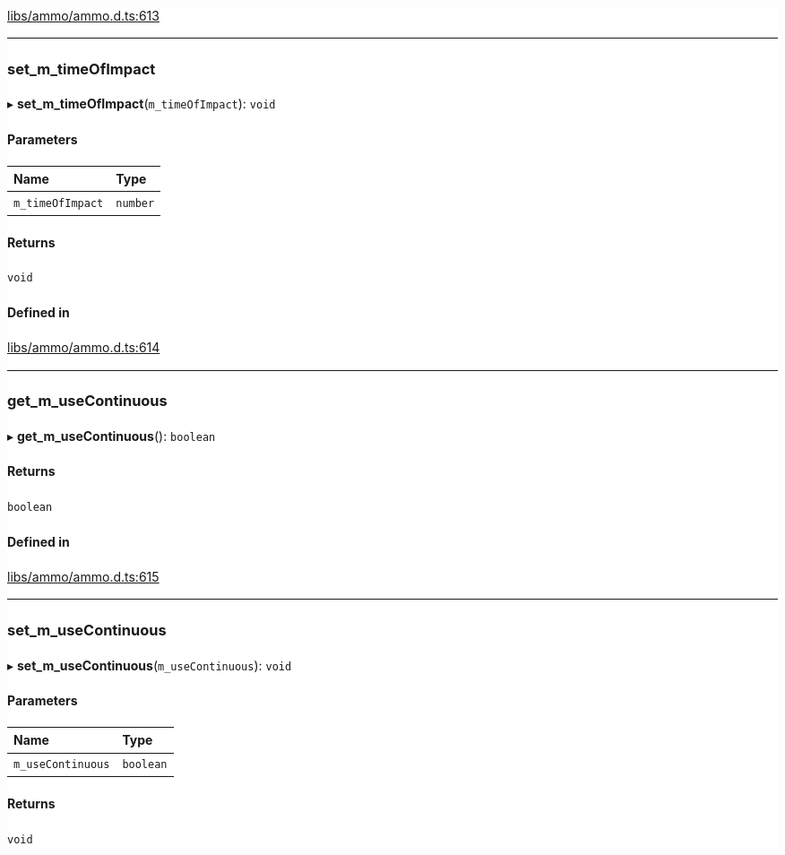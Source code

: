 [libs/ammo/ammo.d.ts:613](https://github.com/Orillusion/orillusion/blob/main/src/libs/ammo/ammo.d.ts#L613)

___

### set\_m\_timeOfImpact

▸ **set_m_timeOfImpact**(`m_timeOfImpact`): `void`

#### Parameters

| Name | Type |
| :------ | :------ |
| `m_timeOfImpact` | `number` |

#### Returns

`void`

#### Defined in

[libs/ammo/ammo.d.ts:614](https://github.com/Orillusion/orillusion/blob/main/src/libs/ammo/ammo.d.ts#L614)

___

### get\_m\_useContinuous

▸ **get_m_useContinuous**(): `boolean`

#### Returns

`boolean`

#### Defined in

[libs/ammo/ammo.d.ts:615](https://github.com/Orillusion/orillusion/blob/main/src/libs/ammo/ammo.d.ts#L615)

___

### set\_m\_useContinuous

▸ **set_m_useContinuous**(`m_useContinuous`): `void`

#### Parameters

| Name | Type |
| :------ | :------ |
| `m_useContinuous` | `boolean` |

#### Returns

`void`
